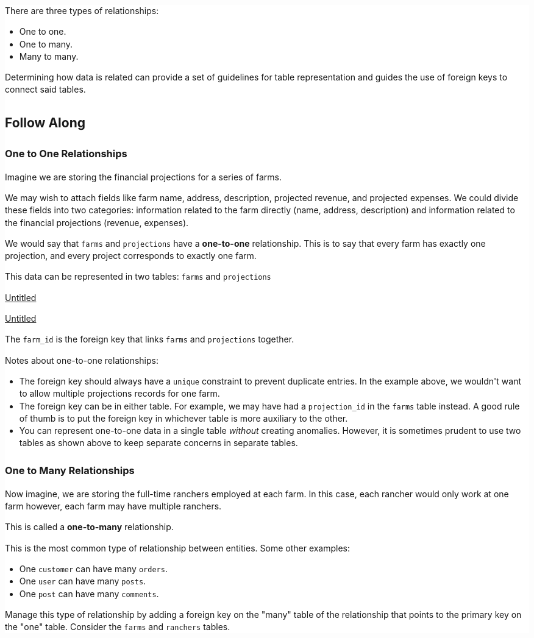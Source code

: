 There are three types of relationships:

- One to one.
- One to many.
- Many to many.

Determining how data is related can provide a set of guidelines for table representation and guides the use of foreign keys to connect said tables.

## **Follow Along**

### **One to One Relationships**

Imagine we are storing the financial projections for a series of farms.

We may wish to attach fields like farm name, address, description, projected revenue, and projected expenses. We could divide these fields into two categories: information related to the farm directly (name, address, description) and information related to the financial projections (revenue, expenses).

We would say that `farms` and `projections` have a **one-to-one** relationship. This is to say that every farm has exactly one projection, and every project corresponds to exactly one farm.

This data can be represented in two tables: `farms` and `projections`

[Untitled](WEB43%20-%204%202%20-%20Adding%20Data%20Persistence%203b79c56d990e422db194079219690772/Untitled%20Database%20944e594f3464473ea06383bfdea13265.csv)

[Untitled](WEB43%20-%204%202%20-%20Adding%20Data%20Persistence%203b79c56d990e422db194079219690772/Untitled%20Database%20de32fcf6760e45f284707274433fee92.csv)

The `farm_id` is the foreign key that links `farms` and `projections` together.

Notes about one-to-one relationships:

- The foreign key should always have a `unique` constraint to prevent duplicate entries. In the example above, we wouldn't want to allow multiple projections records for one farm.
- The foreign key can be in either table. For example, we may have had a `projection_id` in the `farms` table instead. A good rule of thumb is to put the foreign key in whichever table is more auxiliary to the other.
- You can represent one-to-one data in a single table *without* creating anomalies. However, it is sometimes prudent to use two tables as shown above to keep separate concerns in separate tables.

### **One to Many Relationships**

Now imagine, we are storing the full-time ranchers employed at each farm. In this case, each rancher would only work at one farm however, each farm may have multiple ranchers.

This is called a **one-to-many** relationship.

This is the most common type of relationship between entities. Some other examples:

- One `customer` can have many `orders`.
- One `user` can have many `posts`.
- One `post` can have many `comments`.

Manage this type of relationship by adding a foreign key on the "many" table of the relationship that points to the primary key on the "one" table. Consider the `farms` and `ranchers` tables.
